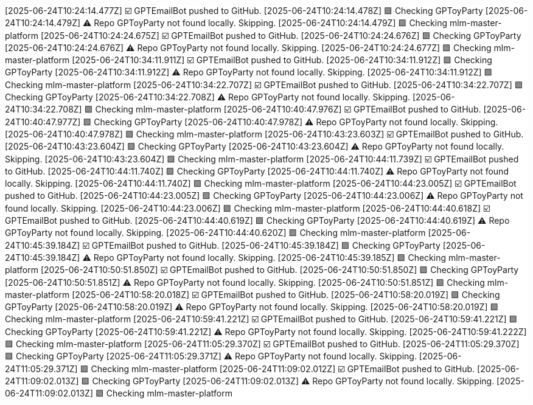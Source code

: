 [2025-06-24T10:24:14.477Z] ☑️ GPTEmailBot pushed to GitHub.
[2025-06-24T10:24:14.478Z] 🟪 Checking GPToyParty
[2025-06-24T10:24:14.479Z] ⚠️ Repo GPToyParty not found locally. Skipping.
[2025-06-24T10:24:14.479Z] 🟪 Checking mlm-master-platform
[2025-06-24T10:24:24.675Z] ☑️ GPTEmailBot pushed to GitHub.
[2025-06-24T10:24:24.676Z] 🟪 Checking GPToyParty
[2025-06-24T10:24:24.676Z] ⚠️ Repo GPToyParty not found locally. Skipping.
[2025-06-24T10:24:24.677Z] 🟪 Checking mlm-master-platform
[2025-06-24T10:34:11.911Z] ☑️ GPTEmailBot pushed to GitHub.
[2025-06-24T10:34:11.912Z] 🟪 Checking GPToyParty
[2025-06-24T10:34:11.912Z] ⚠️ Repo GPToyParty not found locally. Skipping.
[2025-06-24T10:34:11.912Z] 🟪 Checking mlm-master-platform
[2025-06-24T10:34:22.707Z] ☑️ GPTEmailBot pushed to GitHub.
[2025-06-24T10:34:22.707Z] 🟪 Checking GPToyParty
[2025-06-24T10:34:22.708Z] ⚠️ Repo GPToyParty not found locally. Skipping.
[2025-06-24T10:34:22.708Z] 🟪 Checking mlm-master-platform
[2025-06-24T10:40:47.976Z] ☑️ GPTEmailBot pushed to GitHub.
[2025-06-24T10:40:47.977Z] 🟪 Checking GPToyParty
[2025-06-24T10:40:47.978Z] ⚠️ Repo GPToyParty not found locally. Skipping.
[2025-06-24T10:40:47.978Z] 🟪 Checking mlm-master-platform
[2025-06-24T10:43:23.603Z] ☑️ GPTEmailBot pushed to GitHub.
[2025-06-24T10:43:23.604Z] 🟪 Checking GPToyParty
[2025-06-24T10:43:23.604Z] ⚠️ Repo GPToyParty not found locally. Skipping.
[2025-06-24T10:43:23.604Z] 🟪 Checking mlm-master-platform
[2025-06-24T10:44:11.739Z] ☑️ GPTEmailBot pushed to GitHub.
[2025-06-24T10:44:11.740Z] 🟪 Checking GPToyParty
[2025-06-24T10:44:11.740Z] ⚠️ Repo GPToyParty not found locally. Skipping.
[2025-06-24T10:44:11.740Z] 🟪 Checking mlm-master-platform
[2025-06-24T10:44:23.005Z] ☑️ GPTEmailBot pushed to GitHub.
[2025-06-24T10:44:23.005Z] 🟪 Checking GPToyParty
[2025-06-24T10:44:23.006Z] ⚠️ Repo GPToyParty not found locally. Skipping.
[2025-06-24T10:44:23.006Z] 🟪 Checking mlm-master-platform
[2025-06-24T10:44:40.618Z] ☑️ GPTEmailBot pushed to GitHub.
[2025-06-24T10:44:40.619Z] 🟪 Checking GPToyParty
[2025-06-24T10:44:40.619Z] ⚠️ Repo GPToyParty not found locally. Skipping.
[2025-06-24T10:44:40.620Z] 🟪 Checking mlm-master-platform
[2025-06-24T10:45:39.184Z] ☑️ GPTEmailBot pushed to GitHub.
[2025-06-24T10:45:39.184Z] 🟪 Checking GPToyParty
[2025-06-24T10:45:39.184Z] ⚠️ Repo GPToyParty not found locally. Skipping.
[2025-06-24T10:45:39.185Z] 🟪 Checking mlm-master-platform
[2025-06-24T10:50:51.850Z] ☑️ GPTEmailBot pushed to GitHub.
[2025-06-24T10:50:51.850Z] 🟪 Checking GPToyParty
[2025-06-24T10:50:51.851Z] ⚠️ Repo GPToyParty not found locally. Skipping.
[2025-06-24T10:50:51.851Z] 🟪 Checking mlm-master-platform
[2025-06-24T10:58:20.018Z] ☑️ GPTEmailBot pushed to GitHub.
[2025-06-24T10:58:20.019Z] 🟪 Checking GPToyParty
[2025-06-24T10:58:20.019Z] ⚠️ Repo GPToyParty not found locally. Skipping.
[2025-06-24T10:58:20.019Z] 🟪 Checking mlm-master-platform
[2025-06-24T10:59:41.221Z] ☑️ GPTEmailBot pushed to GitHub.
[2025-06-24T10:59:41.221Z] 🟪 Checking GPToyParty
[2025-06-24T10:59:41.221Z] ⚠️ Repo GPToyParty not found locally. Skipping.
[2025-06-24T10:59:41.222Z] 🟪 Checking mlm-master-platform
[2025-06-24T11:05:29.370Z] ☑️ GPTEmailBot pushed to GitHub.
[2025-06-24T11:05:29.370Z] 🟪 Checking GPToyParty
[2025-06-24T11:05:29.371Z] ⚠️ Repo GPToyParty not found locally. Skipping.
[2025-06-24T11:05:29.371Z] 🟪 Checking mlm-master-platform
[2025-06-24T11:09:02.012Z] ☑️ GPTEmailBot pushed to GitHub.
[2025-06-24T11:09:02.013Z] 🟪 Checking GPToyParty
[2025-06-24T11:09:02.013Z] ⚠️ Repo GPToyParty not found locally. Skipping.
[2025-06-24T11:09:02.013Z] 🟪 Checking mlm-master-platform
